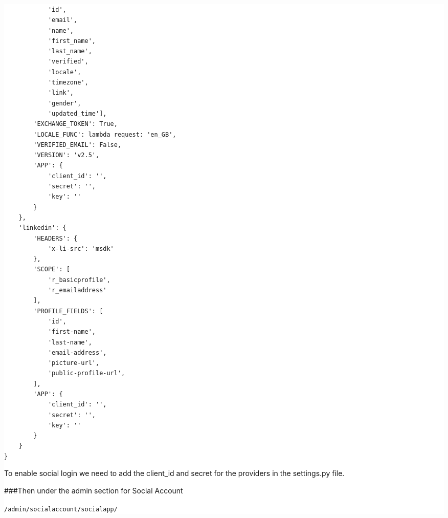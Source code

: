 ```# Provider specific settings
            'id',
            'email',
            'name',
            'first_name',
            'last_name',
            'verified',
            'locale',
            'timezone',
            'link',
            'gender',
            'updated_time'],
        'EXCHANGE_TOKEN': True,
        'LOCALE_FUNC': lambda request: 'en_GB',
        'VERIFIED_EMAIL': False,
        'VERSION': 'v2.5',
        'APP': {
            'client_id': '',
            'secret': '',
            'key': ''
        }
    },
    'linkedin': {
        'HEADERS': {
            'x-li-src': 'msdk'
        },
        'SCOPE': [
            'r_basicprofile',
            'r_emailaddress'
        ],
        'PROFILE_FIELDS': [
            'id',
            'first-name',
            'last-name',
            'email-address',
            'picture-url',
            'public-profile-url',
        ],
        'APP': {
            'client_id': '',
            'secret': '',
            'key': ''
        }
    }
}
```

To enable social login we need to add the client_id and secret for the providers in the settings.py file.

###Then under the admin section for Social Account

`/admin/socialaccount/socialapp/`
 